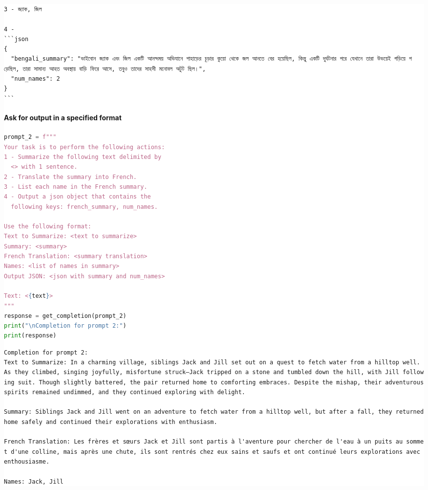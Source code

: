     3 - জ্যাক, জিল
    
    4 - 
    ```json
    {
      "bengali_summary": "ভাইবোন জ্যাক এবং জিল একটি আনন্দময় অভিযানে পাহাড়ের চূড়ার কুয়ো থেকে জল আনতে বের হয়েছিল, কিন্তু একটি দুর্ঘটনার পরে যেখানে তারা উভয়েই গড়িয়ে পড়েছিল, তারা সামান্য আহত অবস্থায় বাড়ি ফিরে আসে, তবুও তাদের সাহসী মনোবল অটুট ছিল।",
      "num_names": 2
    }
    ```


#### Ask for output in a specified format


```python
prompt_2 = f"""
Your task is to perform the following actions: 
1 - Summarize the following text delimited by 
  <> with 1 sentence.
2 - Translate the summary into French.
3 - List each name in the French summary.
4 - Output a json object that contains the 
  following keys: french_summary, num_names.

Use the following format:
Text to Summarize: <text to summarize>
Summary: <summary>
French Translation: <summary translation>
Names: <list of names in summary>
Output JSON: <json with summary and num_names>

Text: <{text}>
"""
response = get_completion(prompt_2)
print("\nCompletion for prompt 2:")
print(response)
```

    
    Completion for prompt 2:
    Text to Summarize: In a charming village, siblings Jack and Jill set out on a quest to fetch water from a hilltop well. As they climbed, singing joyfully, misfortune struck—Jack tripped on a stone and tumbled down the hill, with Jill following suit. Though slightly battered, the pair returned home to comforting embraces. Despite the mishap, their adventurous spirits remained undimmed, and they continued exploring with delight.
    
    Summary: Siblings Jack and Jill went on an adventure to fetch water from a hilltop well, but after a fall, they returned home safely and continued their explorations with enthusiasm.
    
    French Translation: Les frères et sœurs Jack et Jill sont partis à l'aventure pour chercher de l'eau à un puits au sommet d'une colline, mais après une chute, ils sont rentrés chez eux sains et saufs et ont continué leurs explorations avec enthousiasme.
    
    Names: Jack, Jill
    